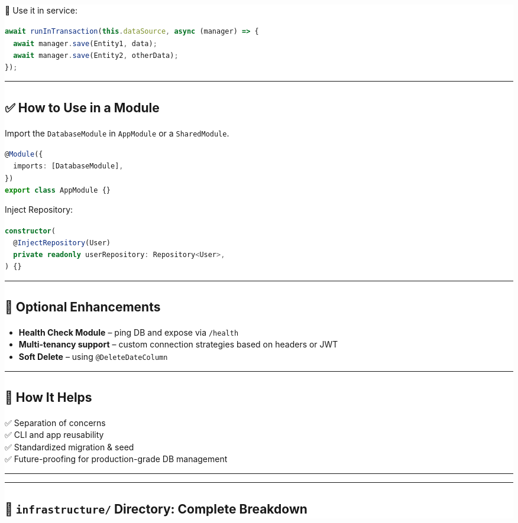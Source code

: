 
🧪 Use it in service:

```ts
await runInTransaction(this.dataSource, async (manager) => {
  await manager.save(Entity1, data);
  await manager.save(Entity2, otherData);
});
```

---

## ✅ How to Use in a Module

Import the `DatabaseModule` in `AppModule` or a `SharedModule`.

```ts
@Module({
  imports: [DatabaseModule],
})
export class AppModule {}
```

Inject Repository:

```ts
constructor(
  @InjectRepository(User)
  private readonly userRepository: Repository<User>,
) {}
```

---

## 📌 Optional Enhancements

- **Health Check Module** – ping DB and expose via `/health`
- **Multi-tenancy support** – custom connection strategies based on headers or JWT
- **Soft Delete** – using `@DeleteDateColumn`

---

## 🔌 How It Helps

✅ Separation of concerns  
✅ CLI and app reusability  
✅ Standardized migration & seed  
✅ Future-proofing for production-grade DB management

---
---

## 🧱 `infrastructure/` Directory: Complete Breakdown
